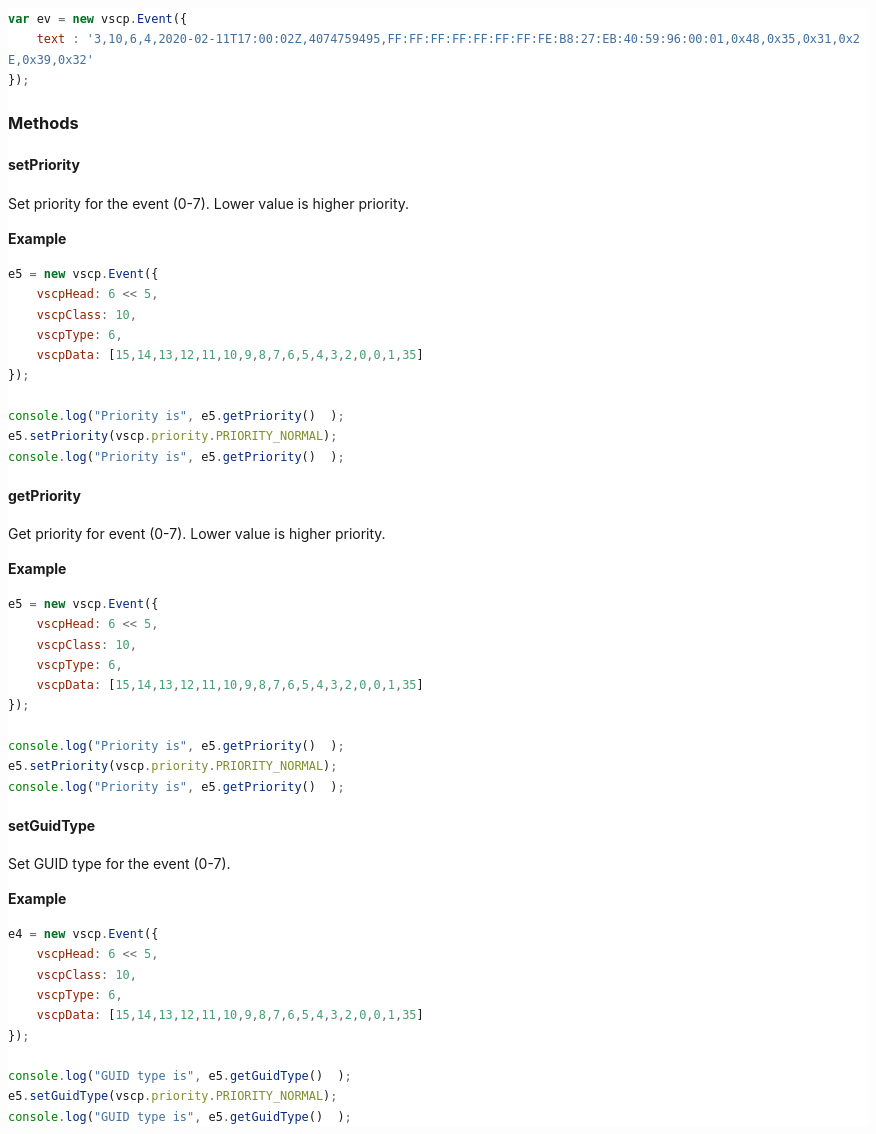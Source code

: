 ```javascript
var ev = new vscp.Event({
    text : '3,10,6,4,2020-02-11T17:00:02Z,4074759495,FF:FF:FF:FF:FF:FF:FF:FE:B8:27:EB:40:59:96:00:01,0x48,0x35,0x31,0x2E,0x39,0x32'
});
```

### Methods

#### setPriority
Set priority for the event (0-7). Lower value is higher priority.

**Example**
```javascript
e5 = new vscp.Event({
    vscpHead: 6 << 5,
    vscpClass: 10,
    vscpType: 6,
    vscpData: [15,14,13,12,11,10,9,8,7,6,5,4,3,2,0,0,1,35]
});

console.log("Priority is", e5.getPriority()  );
e5.setPriority(vscp.priority.PRIORITY_NORMAL);
console.log("Priority is", e5.getPriority()  );
```

#### getPriority
Get priority for event (0-7). Lower value is higher priority.

**Example**
```javascript
e5 = new vscp.Event({
    vscpHead: 6 << 5,
    vscpClass: 10,
    vscpType: 6,
    vscpData: [15,14,13,12,11,10,9,8,7,6,5,4,3,2,0,0,1,35]
});

console.log("Priority is", e5.getPriority()  );
e5.setPriority(vscp.priority.PRIORITY_NORMAL);
console.log("Priority is", e5.getPriority()  );
```

#### setGuidType
Set GUID type for the event (0-7).

**Example**
```javascript
e4 = new vscp.Event({
    vscpHead: 6 << 5,
    vscpClass: 10,
    vscpType: 6,
    vscpData: [15,14,13,12,11,10,9,8,7,6,5,4,3,2,0,0,1,35]
});

console.log("GUID type is", e5.getGuidType()  );
e5.setGuidType(vscp.priority.PRIORITY_NORMAL);
console.log("GUID type is", e5.getGuidType()  );
```
